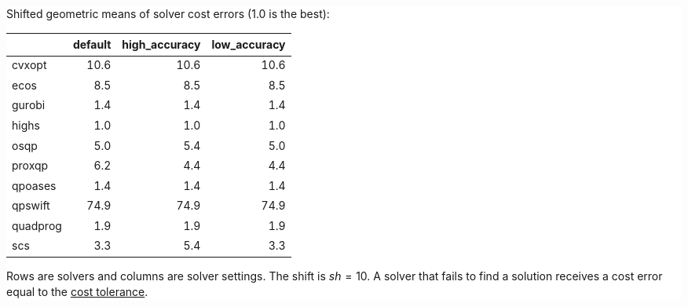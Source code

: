 Shifted geometric means of solver cost errors (1.0 is the best):

|          |   default |   high_accuracy |   low_accuracy |
|:---------|----------:|----------------:|---------------:|
| cvxopt   |      10.6 |            10.6 |           10.6 |
| ecos     |       8.5 |             8.5 |            8.5 |
| gurobi   |       1.4 |             1.4 |            1.4 |
| highs    |       1.0 |             1.0 |            1.0 |
| osqp     |       5.0 |             5.4 |            5.0 |
| proxqp   |       6.2 |             4.4 |            4.4 |
| qpoases  |       1.4 |             1.4 |            1.4 |
| qpswift  |      74.9 |            74.9 |           74.9 |
| quadprog |       1.9 |             1.9 |            1.9 |
| scs      |       3.3 |             5.4 |            3.3 |

Rows are solvers and columns are solver settings. The shift is $sh = 10$. A
solver that fails to find a solution receives a cost error equal to the [cost
tolerance](#settings).
